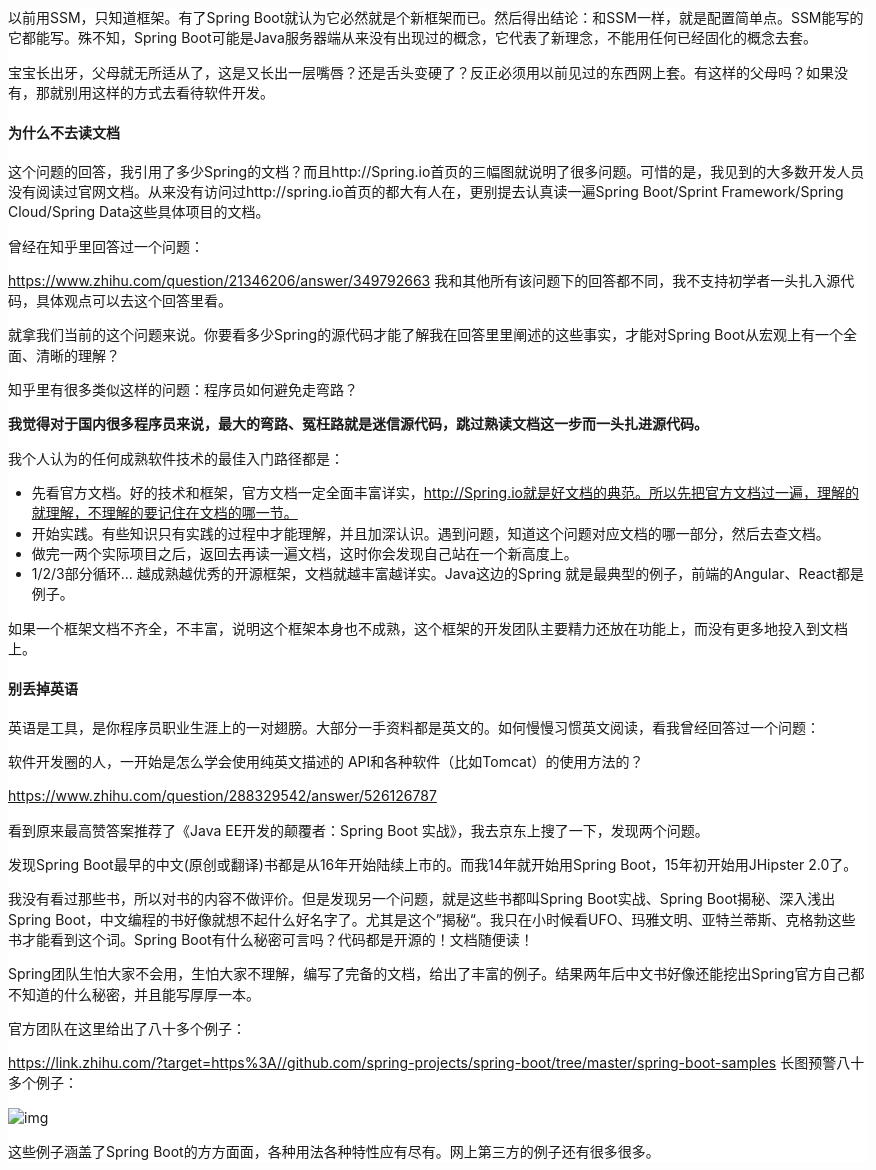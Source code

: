 以前用SSM，只知道框架。有了Spring Boot就认为它必然就是个新框架而已。然后得出结论：和SSM一样，就是配置简单点。SSM能写的它都能写。殊不知，Spring Boot可能是Java服务器端从来没有出现过的概念，它代表了新理念，不能用任何已经固化的概念去套。

宝宝长出牙，父母就无所适从了，这是又长出一层嘴唇？还是舌头变硬了？反正必须用以前见过的东西网上套。有这样的父母吗？如果没有，那就别用这样的方式去看待软件开发。

#### 为什么不去读文档

这个问题的回答，我引用了多少Spring的文档？而且http://Spring.io首页的三幅图就说明了很多问题。可惜的是，我见到的大多数开发人员没有阅读过官网文档。从来没有访问过http://spring.io首页的都大有人在，更别提去认真读一遍Spring Boot/Sprint Framework/Spring Cloud/Spring Data这些具体项目的文档。



曾经在知乎里回答过一个问题：

https://www.zhihu.com/question/21346206/answer/349792663
我和其他所有该问题下的回答都不同，我不支持初学者一头扎入源代码，具体观点可以去这个回答里看。

就拿我们当前的这个问题来说。你要看多少Spring的源代码才能了解我在回答里里阐述的这些事实，才能对Spring Boot从宏观上有一个全面、清晰的理解？

知乎里有很多类似这样的问题：程序员如何避免走弯路？

**我觉得对于国内很多程序员来说，最大的弯路、冤枉路就是迷信源代码，跳过熟读文档这一步而一头扎进源代码。**

我个人认为的任何成熟软件技术的最佳入门路径都是：

- 先看官方文档。好的技术和框架，官方文档一定全面丰富详实，http://Spring.io就是好文档的典范。所以先把官方文档过一遍，理解的就理解，不理解的要记住在文档的哪一节。
- 开始实践。有些知识只有实践的过程中才能理解，并且加深认识。遇到问题，知道这个问题对应文档的哪一部分，然后去查文档。
- 做完一两个实际项目之后，返回去再读一遍文档，这时你会发现自己站在一个新高度上。
- 1/2/3部分循环...
    越成熟越优秀的开源框架，文档就越丰富越详实。Java这边的Spring 就是最典型的例子，前端的Angular、React都是例子。

如果一个框架文档不齐全，不丰富，说明这个框架本身也不成熟，这个框架的开发团队主要精力还放在功能上，而没有更多地投入到文档上。

#### 别丢掉英语

英语是工具，是你程序员职业生涯上的一对翅膀。大部分一手资料都是英文的。如何慢慢习惯英文阅读，看我曾经回答过一个问题：

软件开发圈的人，一开始是怎么学会使用纯英文描述的 API和各种软件（比如Tomcat）的使用方法的？

https://www.zhihu.com/question/288329542/answer/526126787


看到原来最高赞答案推荐了《Java EE开发的颠覆者：Spring Boot 实战》，我去京东上搜了一下，发现两个问题。

发现Spring Boot最早的中文(原创或翻译)书都是从16年开始陆续上市的。而我14年就开始用Spring Boot，15年初开始用JHipster 2.0了。

我没有看过那些书，所以对书的内容不做评价。但是发现另一个问题，就是这些书都叫Spring Boot实战、Spring Boot揭秘、深入浅出Spring Boot，中文编程的书好像就想不起什么好名字了。尤其是这个”揭秘“。我只在小时候看UFO、玛雅文明、亚特兰蒂斯、克格勃这些书才能看到这个词。Spring Boot有什么秘密可言吗？代码都是开源的！文档随便读！

Spring团队生怕大家不会用，生怕大家不理解，编写了完备的文档，给出了丰富的例子。结果两年后中文书好像还能挖出Spring官方自己都不知道的什么秘密，并且能写厚厚一本。

官方团队在这里给出了八十多个例子：

https://link.zhihu.com/?target=https%3A//github.com/spring-projects/spring-boot/tree/master/spring-boot-samples
长图预警八十多个例子：

![img](https://pic4.zhimg.com/80/v2-dc13f7d95c33457fafc891a9199bb976_720w.jpg?source=1940ef5c)


这些例子涵盖了Spring Boot的方方面面，各种用法各种特性应有尽有。网上第三方的例子还有很多很多。
